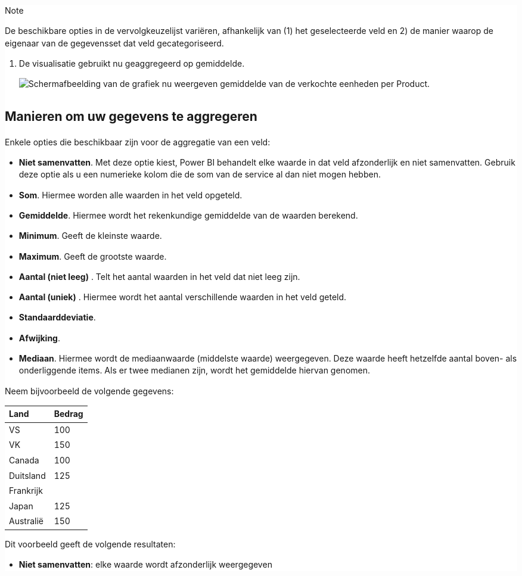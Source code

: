    > [!NOTE]
   > De beschikbare opties in de vervolgkeuzelijst variëren, afhankelijk van (1) het geselecteerde veld en 2) de manier waarop de eigenaar van de gegevensset dat veld gecategoriseerd.

1. De visualisatie gebruikt nu geaggregeerd op gemiddelde.

   ![Schermafbeelding van de grafiek nu weergeven gemiddelde van de verkochte eenheden per Product.](media/service-aggregates/power-bi-aggregate-average-2.png)

## <a name="ways-to-aggregate-your-data"></a>Manieren om uw gegevens te aggregeren

Enkele opties die beschikbaar zijn voor de aggregatie van een veld:

- **Niet samenvatten**. Met deze optie kiest, Power BI behandelt elke waarde in dat veld afzonderlijk en niet samenvatten. Gebruik deze optie als u een numerieke kolom die de som van de service al dan niet mogen hebben.

- **Som**. Hiermee worden alle waarden in het veld opgeteld.

- **Gemiddelde**. Hiermee wordt het rekenkundige gemiddelde van de waarden berekend.

- **Minimum**. Geeft de kleinste waarde.

- **Maximum**. Geeft de grootste waarde.

- **Aantal (niet leeg)** . Telt het aantal waarden in het veld dat niet leeg zijn.

- **Aantal (uniek)** . Hiermee wordt het aantal verschillende waarden in het veld geteld.

- **Standaarddeviatie**.

- **Afwijking**.

- **Mediaan**.  Hiermee wordt de mediaanwaarde (middelste waarde) weergegeven. Deze waarde heeft hetzelfde aantal boven- als onderliggende items.  Als er twee medianen zijn, wordt het gemiddelde hiervan genomen.

Neem bijvoorbeeld de volgende gegevens:

| Land | Bedrag |
|:--- |:--- |
| VS |100 |
| VK |150 |
| Canada |100 |
| Duitsland |125 |
| Frankrijk | |
| Japan |125 |
| Australië |150 |

Dit voorbeeld geeft de volgende resultaten:

- **Niet samenvatten**: elke waarde wordt afzonderlijk weergegeven
